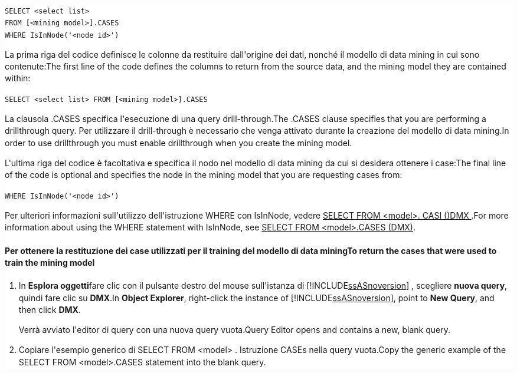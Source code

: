 ```  
SELECT <select list>   
FROM [<mining model>].CASES  
WHERE IsInNode('<node id>')  
```  
  
 <span data-ttu-id="e82e5-146">La prima riga del codice definisce le colonne da restituire dall'origine dei dati, nonché il modello di data mining in cui sono contenute:</span><span class="sxs-lookup"><span data-stu-id="e82e5-146">The first line of the code defines the columns to return from the source data, and the mining model they are contained within:</span></span>  
  
```  
SELECT <select list> FROM [<mining model>].CASES  
```  
  
 <span data-ttu-id="e82e5-147">La clausola .CASES specifica l'esecuzione di una query drill-through.</span><span class="sxs-lookup"><span data-stu-id="e82e5-147">The .CASES clause specifies that you are performing a drillthrough query.</span></span> <span data-ttu-id="e82e5-148">Per utilizzare il drill-through è necessario che venga attivato durante la creazione del modello di data mining.</span><span class="sxs-lookup"><span data-stu-id="e82e5-148">In order to use drillthrough you must enable drillthrough when you create the mining model.</span></span>  
  
 <span data-ttu-id="e82e5-149">L'ultima riga del codice è facoltativa e specifica il nodo nel modello di data mining da cui si desidera ottenere i case:</span><span class="sxs-lookup"><span data-stu-id="e82e5-149">The final line of the code is optional and specifies the node in the mining model that you are requesting cases from:</span></span>  
  
```  
WHERE IsInNode('<node id>')  
```  
  
 <span data-ttu-id="e82e5-150">Per ulteriori informazioni sull'utilizzo dell'istruzione WHERE con IsInNode, vedere [SELECT FROM &#60;model&#62;. CASI &#40;&#41;DMX ](/sql/dmx/select-from-model-content-dmx).</span><span class="sxs-lookup"><span data-stu-id="e82e5-150">For more information about using the WHERE statement with IsInNode, see [SELECT FROM &#60;model&#62;.CASES &#40;DMX&#41;](/sql/dmx/select-from-model-content-dmx).</span></span>  
  
#### <a name="to-return-the-cases-that-were-used-to-train-the-mining-model"></a><span data-ttu-id="e82e5-151">Per ottenere la restituzione dei case utilizzati per il training del modello di data mining</span><span class="sxs-lookup"><span data-stu-id="e82e5-151">To return the cases that were used to train the mining model</span></span>  
  
1.  <span data-ttu-id="e82e5-152">In **Esplora oggetti**fare clic con il pulsante destro del mouse sull'istanza di [!INCLUDE[ssASnoversion](../includes/ssasnoversion-md.md)] , scegliere **nuova query**, quindi fare clic su **DMX**.</span><span class="sxs-lookup"><span data-stu-id="e82e5-152">In **Object Explorer**, right-click the instance of [!INCLUDE[ssASnoversion](../includes/ssasnoversion-md.md)], point to **New Query**, and then click **DMX**.</span></span>  
  
     <span data-ttu-id="e82e5-153">Verrà avviato l'editor di query con una nuova query vuota.</span><span class="sxs-lookup"><span data-stu-id="e82e5-153">Query Editor opens and contains a new, blank query.</span></span>  
  
2.  <span data-ttu-id="e82e5-154">Copiare l'esempio generico di SELECT FROM \<model> . Istruzione CASEs nella query vuota.</span><span class="sxs-lookup"><span data-stu-id="e82e5-154">Copy the generic example of the SELECT FROM \<model>.CASES statement into the blank query.</span></span>  
  